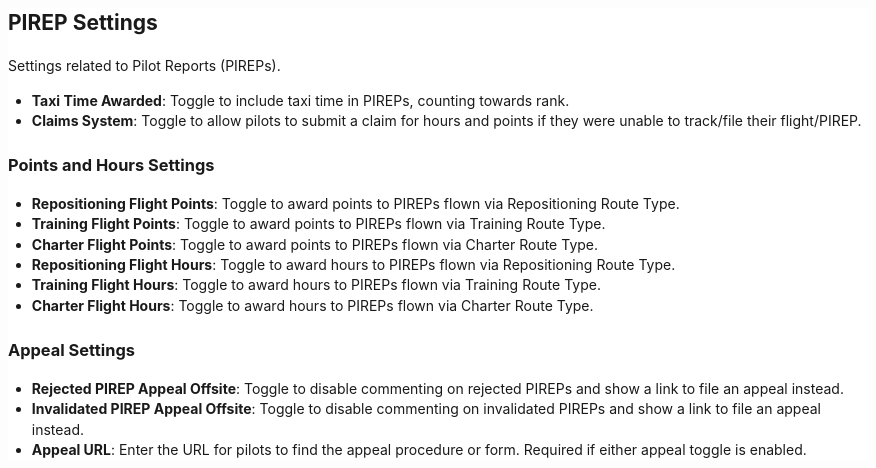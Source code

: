 
## PIREP Settings

Settings related to Pilot Reports (PIREPs).

- **Taxi Time Awarded**: Toggle to include taxi time in PIREPs, counting towards rank.
- **Claims System**: Toggle to allow pilots to submit a claim for hours and points if they were unable to track/file their flight/PIREP.

### Points and Hours Settings
- **Repositioning Flight Points**: Toggle to award points to PIREPs flown via Repositioning Route Type.
- **Training Flight Points**: Toggle to award points to PIREPs flown via Training Route Type.
- **Charter Flight Points**: Toggle to award points to PIREPs flown via Charter Route Type.
- **Repositioning Flight Hours**: Toggle to award hours to PIREPs flown via Repositioning Route Type.
- **Training Flight Hours**: Toggle to award hours to PIREPs flown via Training Route Type.
- **Charter Flight Hours**: Toggle to award hours to PIREPs flown via Charter Route Type.

### Appeal Settings
- **Rejected PIREP Appeal Offsite**: Toggle to disable commenting on rejected PIREPs and show a link to file an appeal instead.
- **Invalidated PIREP Appeal Offsite**: Toggle to disable commenting on invalidated PIREPs and show a link to file an appeal instead.
- **Appeal URL**: Enter the URL for pilots to find the appeal procedure or form. Required if either appeal toggle is enabled.